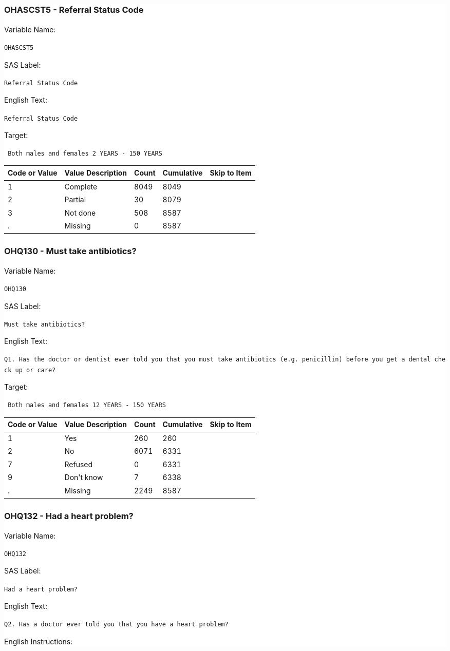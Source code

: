 ### OHASCST5 - Referral Status Code

Variable Name:

    OHASCST5
SAS Label:

    Referral Status Code
English Text:

    Referral Status Code
Target:

     Both males and females 2 YEARS - 150 YEARS
Code or Value | Value Description | Count | Cumulative | Skip to Item  
---|---|---|---|---  
1 | Complete | 8049 | 8049 |   
2 | Partial | 30 | 8079 |   
3 | Not done | 508 | 8587 |   
. | Missing | 0 | 8587 |   
  
### OHQ130 - Must take antibiotics?

Variable Name:

    OHQ130
SAS Label:

    Must take antibiotics?
English Text:

    Q1. Has the doctor or dentist ever told you that you must take antibiotics (e.g. penicillin) before you get a dental check up or care?
Target:

     Both males and females 12 YEARS - 150 YEARS
Code or Value | Value Description | Count | Cumulative | Skip to Item  
---|---|---|---|---  
1 | Yes | 260 | 260 |   
2 | No | 6071 | 6331 |   
7 | Refused | 0 | 6331 |   
9 | Don't know | 7 | 6338 |   
. | Missing | 2249 | 8587 |   
  
### OHQ132 - Had a heart problem?

Variable Name:

    OHQ132
SAS Label:

    Had a heart problem?
English Text:

    Q2. Has a doctor ever told you that you have a heart problem?
English Instructions:
